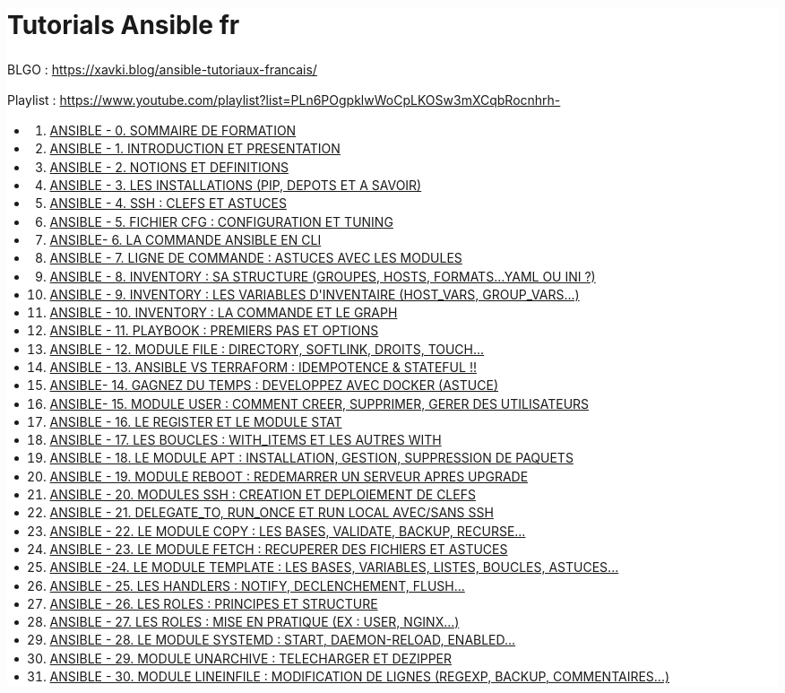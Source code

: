 # Tutorials Ansible fr

BLGO : https://xavki.blog/ansible-tutoriaux-francais/

Playlist : https://www.youtube.com/playlist?list=PLn6POgpklwWoCpLKOSw3mXCqbRocnhrh-

- 1. [ANSIBLE - 0. SOMMAIRE DE FORMATION](https://www.youtube.com/watch?v=kzmvwc2q_z0)
- 2. [ANSIBLE - 1. INTRODUCTION ET PRESENTATION](https://www.youtube.com/watch?v=Cisg9bLhLkk)
- 3. [ANSIBLE - 2. NOTIONS ET DEFINITIONS](https://www.youtube.com/watch?v=tirjpYSMkkM)
- 4. [ANSIBLE - 3. LES INSTALLATIONS (PIP, DEPOTS ET A SAVOIR)](https://www.youtube.com/watch?v=0P25aOuUyxY)
- 5. [ANSIBLE - 4. SSH : CLEFS ET ASTUCES](https://www.youtube.com/watch?v=dpDQ94huxmI)
- 6. [ANSIBLE - 5. FICHIER CFG : CONFIGURATION ET TUNING](https://www.youtube.com/watch?v=8Hb-i9lXdXA)
- 7. [ANSIBLE- 6. LA COMMANDE ANSIBLE EN CLI](https://www.youtube.com/watch?v=JPohVKUEnbs)
- 8. [ANSIBLE - 7. LIGNE DE COMMANDE : ASTUCES AVEC LES MODULES](https://www.youtube.com/watch?v=blOKHSEs6IY)
- 9. [ANSIBLE - 8. INVENTORY : SA STRUCTURE (GROUPES, HOSTS, FORMATS...YAML OU INI ?)](https://www.youtube.com/watch?v=D8BUV1RYFjw)
- 10. [ANSIBLE - 9. INVENTORY : LES VARIABLES D'INVENTAIRE (HOST_VARS, GROUP_VARS...)](https://www.youtube.com/watch?v=UuiRDRIJ-sM)
- 11. [ANSIBLE - 10. INVENTORY : LA COMMANDE ET LE GRAPH](https://www.youtube.com/watch?v=D6Ru-M04G4M)
- 12. [ANSIBLE - 11. PLAYBOOK : PREMIERS PAS ET OPTIONS](https://www.youtube.com/watch?v=yN29WlhIUrI)
- 13. [ANSIBLE - 12. MODULE FILE : DIRECTORY, SOFTLINK, DROITS, TOUCH...](https://www.youtube.com/watch?v=EmivDVqBqHw)
- 14. [ANSIBLE - 13. ANSIBLE VS TERRAFORM : IDEMPOTENCE & STATEFUL !!](https://www.youtube.com/watch?v=Lkqbd_hcQlI)
- 15. [ANSIBLE- 14. GAGNEZ DU TEMPS : DEVELOPPEZ AVEC DOCKER (ASTUCE)](https://www.youtube.com/watch?v=aan0zpn2N-4)
- 16. [ANSIBLE- 15. MODULE USER : COMMENT CREER, SUPPRIMER, GERER DES UTILISATEURS](https://www.youtube.com/watch?v=O9KOT2jxBu4)
- 17. [ANSIBLE - 16. LE REGISTER ET LE MODULE STAT](https://www.youtube.com/watch?v=yI8duHq9HMY)
- 18. [ANSIBLE - 17. LES BOUCLES : WITH_ITEMS ET LES AUTRES WITH](https://www.youtube.com/watch?v=Iyw_s61sDmU)
- 19. [ANSIBLE - 18. LE MODULE APT : INSTALLATION, GESTION, SUPPRESSION DE PAQUETS](https://www.youtube.com/watch?v=0Capz3Z6Fds)
- 20. [ANSIBLE - 19. MODULE REBOOT : REDEMARRER UN SERVEUR APRES UPGRADE](https://www.youtube.com/watch?v=SRD2h5Fh4fA)
- 21. [ANSIBLE - 20. MODULES SSH : CREATION ET DEPLOIEMENT DE CLEFS](https://www.youtube.com/watch?v=NZX80E0Uyao)
- 22. [ANSIBLE - 21. DELEGATE_TO, RUN_ONCE ET RUN LOCAL AVEC/SANS SSH](https://www.youtube.com/watch?v=ETtSXkXdp-k)
- 23. [ANSIBLE - 22. LE MODULE COPY : LES BASES, VALIDATE, BACKUP, RECURSE...](https://www.youtube.com/watch?v=oIxoRcccnZ8)
- 24. [ANSIBLE - 23. LE MODULE FETCH : RECUPERER DES FICHIERS ET ASTUCES](https://www.youtube.com/watch?v=hYsI7_259kQ)
- 25. [ANSIBLE -24. LE MODULE TEMPLATE : LES BASES, VARIABLES, LISTES, BOUCLES, ASTUCES...](https://www.youtube.com/watch?v=bprLiIL0BA4)
- 26. [ANSIBLE - 25. LES HANDLERS : NOTIFY, DECLENCHEMENT, FLUSH...](https://www.youtube.com/watch?v=4JWiTCxCBUc)
- 27. [ANSIBLE - 26. LES ROLES : PRINCIPES ET STRUCTURE](https://www.youtube.com/watch?v=XCgl7RTrZ1g)
- 28. [ANSIBLE - 27. LES ROLES : MISE EN PRATIQUE (EX : USER, NGINX...)](https://www.youtube.com/watch?v=IV7DxtlUnEw)
- 29. [ANSIBLE - 28. LE MODULE SYSTEMD : START, DAEMON-RELOAD, ENABLED...](https://www.youtube.com/watch?v=UXVEOBBrN8w)
- 30. [ANSIBLE - 29. MODULE UNARCHIVE : TELECHARGER ET DEZIPPER](https://www.youtube.com/watch?v=_bu4qJF84Tc)
- 31. [ANSIBLE - 30. MODULE LINEINFILE : MODIFICATION DE LIGNES (REGEXP, BACKUP, COMMENTAIRES...)](https://www.youtube.com/watch?v=vQR7ulunAY0)